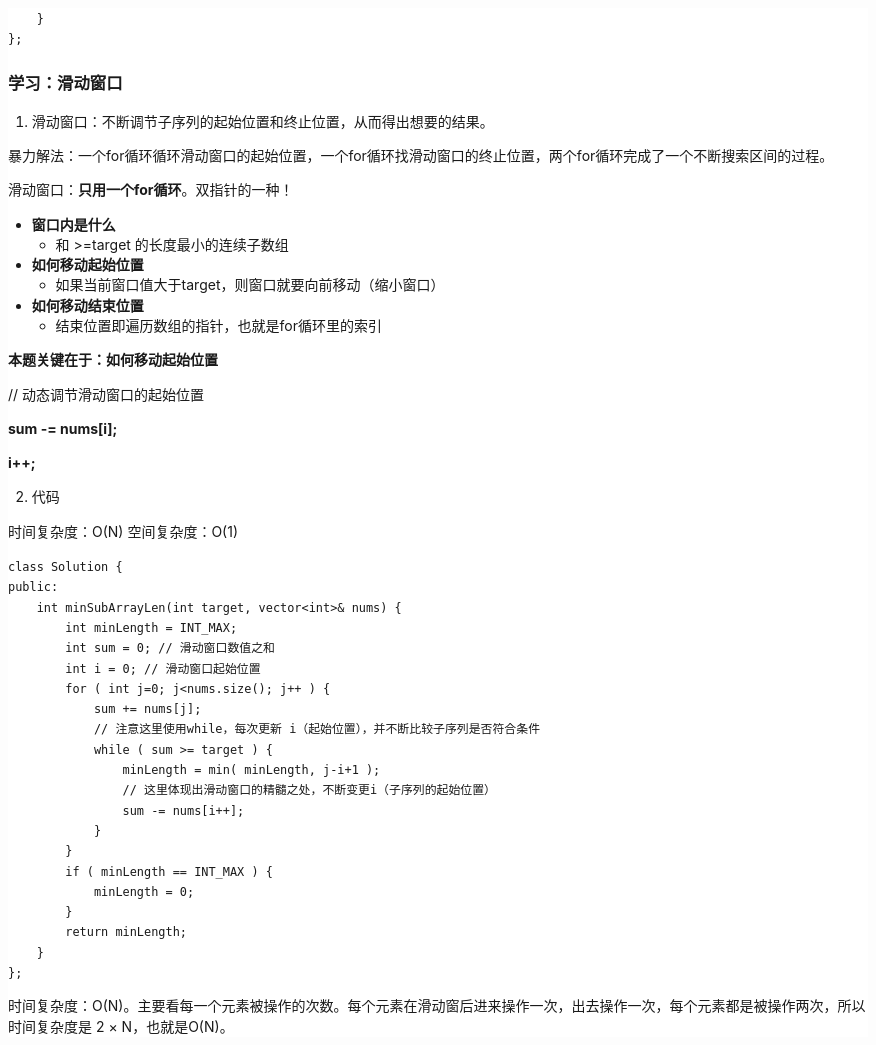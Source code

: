 ```
    }
};
```

### 学习：滑动窗口

1. 滑动窗口：不断调节子序列的起始位置和终止位置，从而得出想要的结果。

暴力解法：一个for循环循环滑动窗口的起始位置，一个for循环找滑动窗口的终止位置，两个for循环完成了一个不断搜索区间的过程。

滑动窗口：**只用一个for循环**。双指针的一种！

- **窗口内是什么**
  - 和 >=target 的长度最小的连续子数组
- **如何移动起始位置**
  - 如果当前窗口值大于target，则窗口就要向前移动（缩小窗口）
- **如何移动结束位置**
  - 结束位置即遍历数组的指针，也就是for循环里的索引

**本题关键在于：如何移动起始位置**

// 动态调节滑动窗口的起始位置

**sum -= nums[i];**
    
**i++;**

2. 代码

时间复杂度：O(N) 空间复杂度：O(1)

```
class Solution {
public:
    int minSubArrayLen(int target, vector<int>& nums) {
        int minLength = INT_MAX;
        int sum = 0; // 滑动窗口数值之和
        int i = 0; // 滑动窗口起始位置
        for ( int j=0; j<nums.size(); j++ ) {
            sum += nums[j];
            // 注意这里使用while，每次更新 i（起始位置），并不断比较子序列是否符合条件
            while ( sum >= target ) {
                minLength = min( minLength, j-i+1 );
                // 这里体现出滑动窗口的精髓之处，不断变更i（子序列的起始位置）
                sum -= nums[i++];
            }
        }
        if ( minLength == INT_MAX ) {
            minLength = 0;
        }
        return minLength;
    }
};
```

时间复杂度：O(N)。主要看每一个元素被操作的次数。每个元素在滑动窗后进来操作一次，出去操作一次，每个元素都是被操作两次，所以时间复杂度是 2 × N，也就是O(N)。
